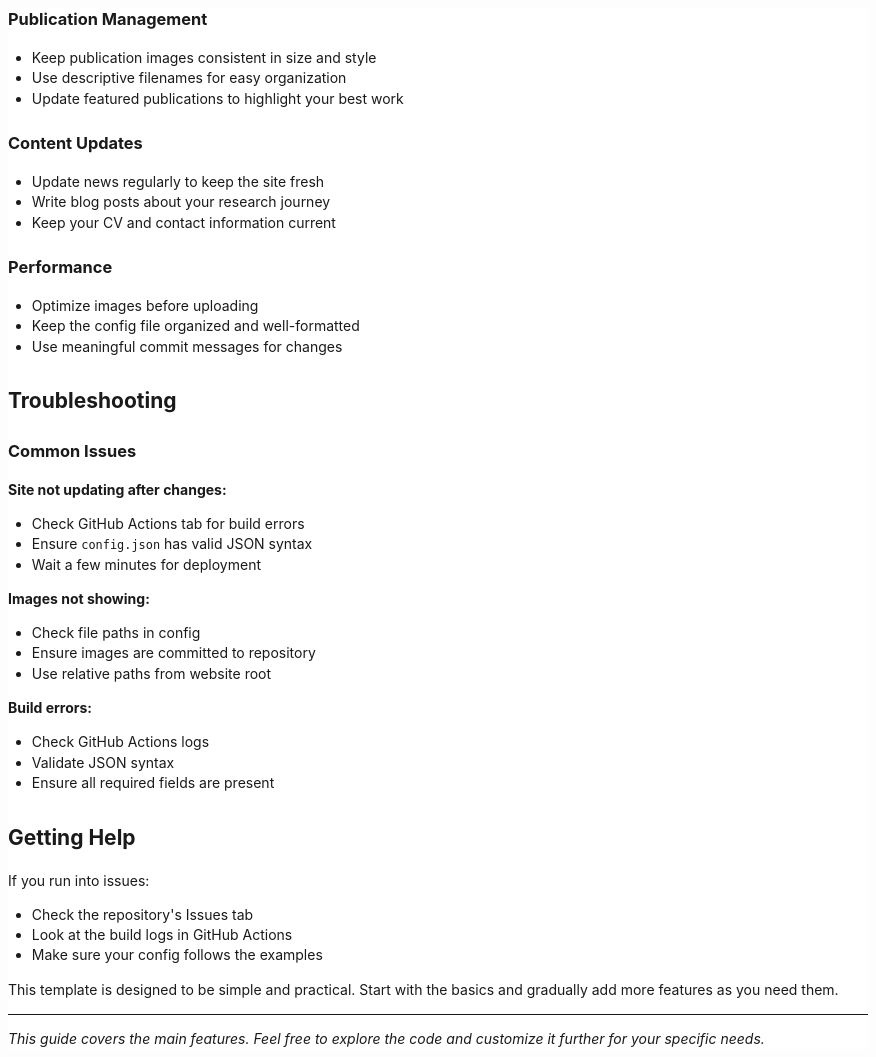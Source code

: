 ### Publication Management
- Keep publication images consistent in size and style
- Use descriptive filenames for easy organization
- Update featured publications to highlight your best work

### Content Updates
- Update news regularly to keep the site fresh
- Write blog posts about your research journey
- Keep your CV and contact information current

### Performance
- Optimize images before uploading
- Keep the config file organized and well-formatted
- Use meaningful commit messages for changes

## Troubleshooting

### Common Issues

**Site not updating after changes:**
- Check GitHub Actions tab for build errors
- Ensure `config.json` has valid JSON syntax
- Wait a few minutes for deployment

**Images not showing:**
- Check file paths in config
- Ensure images are committed to repository
- Use relative paths from website root

**Build errors:**
- Check GitHub Actions logs
- Validate JSON syntax
- Ensure all required fields are present

## Getting Help

If you run into issues:
- Check the repository's Issues tab
- Look at the build logs in GitHub Actions
- Make sure your config follows the examples

This template is designed to be simple and practical. Start with the basics and gradually add more features as you need them.

---

*This guide covers the main features. Feel free to explore the code and customize it further for your specific needs.* 